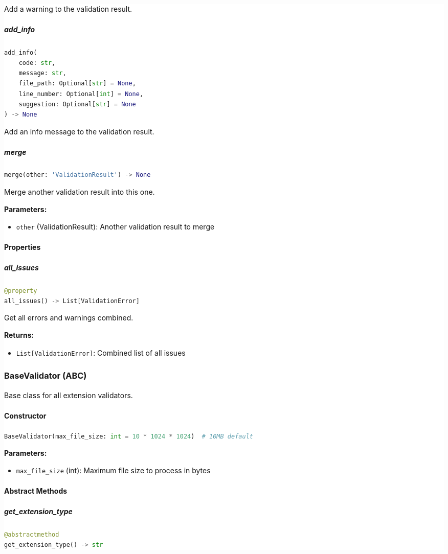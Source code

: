 Add a warning to the validation result.

##### add_info

```python
add_info(
    code: str, 
    message: str, 
    file_path: Optional[str] = None,
    line_number: Optional[int] = None, 
    suggestion: Optional[str] = None
) -> None
```

Add an info message to the validation result.

##### merge

```python
merge(other: 'ValidationResult') -> None
```

Merge another validation result into this one.

**Parameters:**
- `other` (ValidationResult): Another validation result to merge

#### Properties

##### all_issues

```python
@property
all_issues() -> List[ValidationError]
```

Get all errors and warnings combined.

**Returns:**
- `List[ValidationError]`: Combined list of all issues

### BaseValidator (ABC)

Base class for all extension validators.

#### Constructor

```python
BaseValidator(max_file_size: int = 10 * 1024 * 1024)  # 10MB default
```

**Parameters:**
- `max_file_size` (int): Maximum file size to process in bytes

#### Abstract Methods

##### get_extension_type

```python
@abstractmethod
get_extension_type() -> str
```
